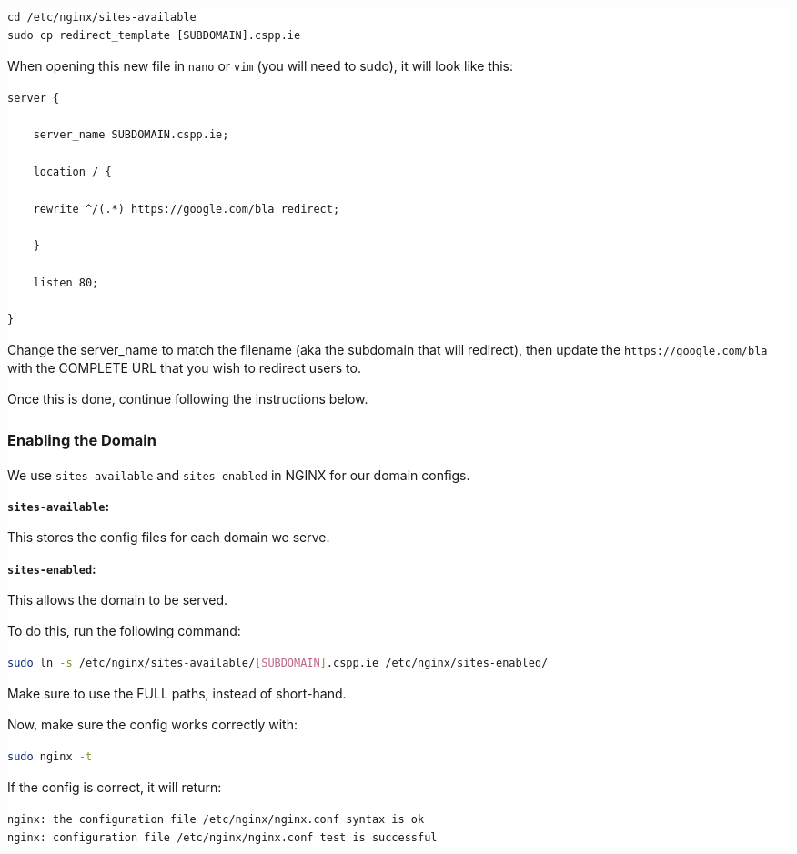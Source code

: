 ```
cd /etc/nginx/sites-available
sudo cp redirect_template [SUBDOMAIN].cspp.ie
```

When opening this new file in `nano` or `vim` (you will need to sudo), it will look like this:

```nginx
server {

    server_name SUBDOMAIN.cspp.ie;

    location / {

    rewrite ^/(.*) https://google.com/bla redirect;

    }

    listen 80;

}
```

Change the server_name to match the filename (aka the subdomain that will redirect), then update the `https://google.com/bla` with the COMPLETE URL that you wish to redirect users to.

Once this is done, continue following the instructions below.

### Enabling the Domain

We use `sites-available` and `sites-enabled` in NGINX for our domain configs.

**`sites-available`:**

This stores the config files for each domain we serve.

**`sites-enabled`:**

This allows the domain to be served.

To do this, run the following command:

```bash
sudo ln -s /etc/nginx/sites-available/[SUBDOMAIN].cspp.ie /etc/nginx/sites-enabled/
```

Make sure to use the FULL paths, instead of short-hand.

Now, make sure the config works correctly with:

```bash
sudo nginx -t
```

If the config is correct, it will return:

```
nginx: the configuration file /etc/nginx/nginx.conf syntax is ok
nginx: configuration file /etc/nginx/nginx.conf test is successful
```
